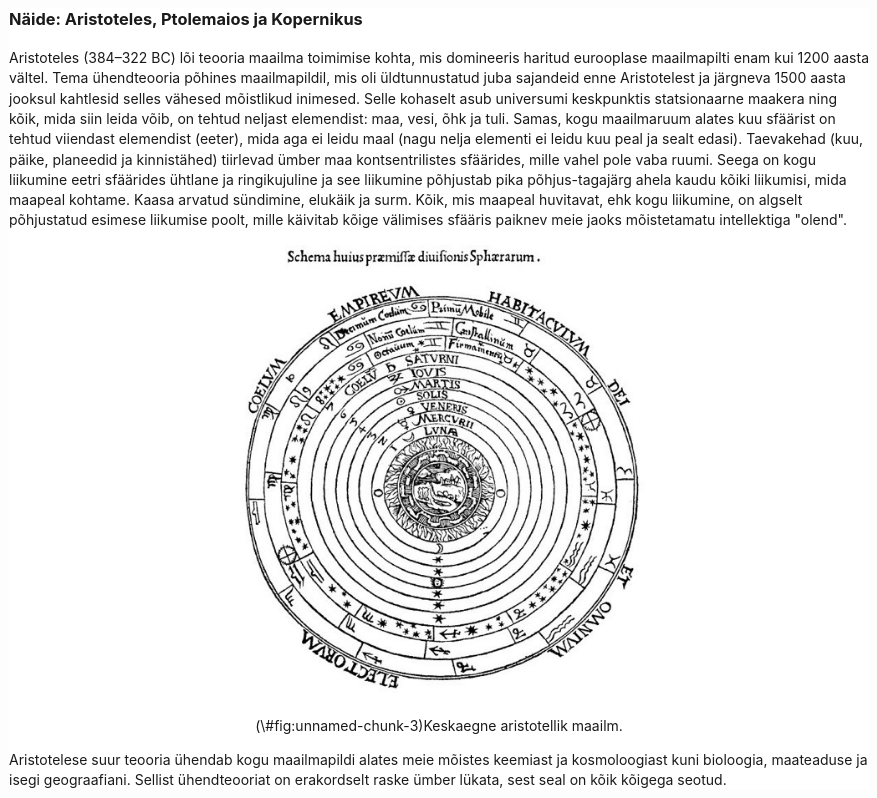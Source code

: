 ### Näide: Aristoteles, Ptolemaios ja Kopernikus

Aristoteles (384–322 BC) lõi teooria maailma toimimise kohta, mis domineeris haritud eurooplase maailmapilti enam kui 1200 aasta vältel. Tema ühendteooria põhines maailmapildil, mis oli üldtunnustatud juba sajandeid enne Aristotelest ja järgneva 1500 aasta jooksul kahtlesid selles vähesed mõistlikud inimesed. Selle kohaselt asub universumi keskpunktis statsionaarne maakera ning kõik, mida siin leida võib, on tehtud neljast elemendist: maa, vesi, õhk ja tuli. Samas, kogu maailmaruum alates kuu sfäärist on tehtud viiendast elemendist (eeter), mida aga ei leidu maal (nagu nelja elementi ei leidu kuu peal ja sealt edasi). Taevakehad (kuu, päike, planeedid ja kinnistähed) tiirlevad ümber maa kontsentrilistes sfäärides, mille vahel pole vaba ruumi. Seega on kogu liikumine eetri sfäärides ühtlane ja ringikujuline ja see liikumine põhjustab pika põhjus-tagajärg ahela kaudu kõiki liikumisi, mida maapeal kohtame. Kaasa arvatud sündimine, elukäik ja surm. Kõik, mis maapeal huvitavat, ehk kogu liikumine, on algselt põhjustatud esimese liikumise poolt, mille käivitab kõige välimises sfääris paiknev meie jaoks mõistetamatu intellektiga "olend".  

<div class="figure" style="text-align: center">
<img src="img/arist.jpg" alt="Keskaegne aristotellik maailm." width="70%" />
<p class="caption">(\#fig:unnamed-chunk-3)Keskaegne aristotellik maailm.</p>
</div>


Aristotelese suur teooria ühendab kogu maailmapildi alates meie mõistes keemiast ja kosmoloogiast kuni bioloogia, maateaduse ja isegi geograafiani. Sellist ühendteooriat on erakordselt raske ümber lükata, sest seal on kõik kõigega seotud.
